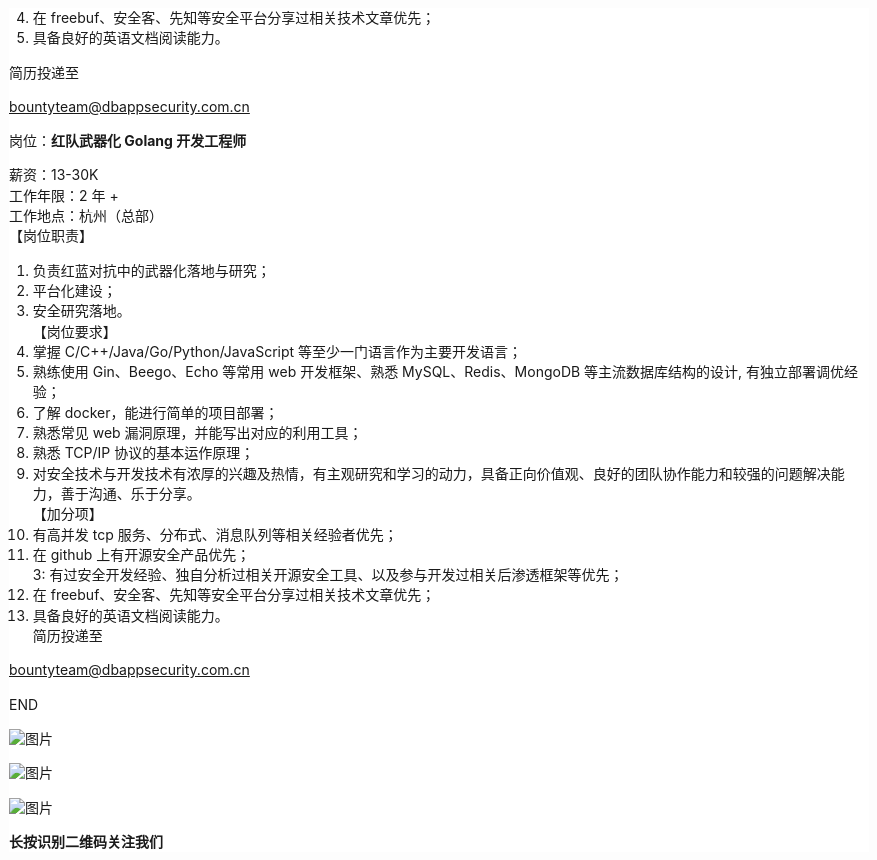 4. 在 freebuf、安全客、先知等安全平台分享过相关技术文章优先；  
5. 具备良好的英语文档阅读能力。

简历投递至

bountyteam@dbappsecurity.com.cn

岗位：**红队武器化 Golang 开发工程师**  

薪资：13-30K  
工作年限：2 年 +  
工作地点：杭州（总部）  
【岗位职责】  
1. 负责红蓝对抗中的武器化落地与研究；  
2. 平台化建设；  
3. 安全研究落地。  
【岗位要求】  
1. 掌握 C/C++/Java/Go/Python/JavaScript 等至少一门语言作为主要开发语言；  
2. 熟练使用 Gin、Beego、Echo 等常用 web 开发框架、熟悉 MySQL、Redis、MongoDB 等主流数据库结构的设计, 有独立部署调优经验；  
3. 了解 docker，能进行简单的项目部署；  
3. 熟悉常见 web 漏洞原理，并能写出对应的利用工具；  
4. 熟悉 TCP/IP 协议的基本运作原理；  
5. 对安全技术与开发技术有浓厚的兴趣及热情，有主观研究和学习的动力，具备正向价值观、良好的团队协作能力和较强的问题解决能力，善于沟通、乐于分享。  
【加分项】  
1. 有高并发 tcp 服务、分布式、消息队列等相关经验者优先；  
2. 在 github 上有开源安全产品优先；  
3: 有过安全开发经验、独自分析过相关开源安全工具、以及参与开发过相关后渗透框架等优先；  
4. 在 freebuf、安全客、先知等安全平台分享过相关技术文章优先；  
5. 具备良好的英语文档阅读能力。  
简历投递至

bountyteam@dbappsecurity.com.cn

END

![图片](https://mmbiz.qpic.cn/mmbiz_gif/CtGxzWjGs5uX46SOybVAyYzY0p5icTsasu9JSeiaic9ambRjmGVWuvxFbhbhPCQ34sRDicJwibicBqDzJQx8GIM3AQXQ/640?wx_fmt=gif)

![图片](https://mmbiz.qpic.cn/mmbiz_jpg/HxO8NorP4JX1av2ACppVAI0QeqjSPTdCPpJXkaYMAlxSH7KZtiblmPBzy8TjXL6vRyAZRNJgVBwTUrkryxAJUaw/640?wx_fmt=jpeg)

![图片](https://mmbiz.qpic.cn/mmbiz_gif/0BNKhibhMh8eiasiaBAEsmWfxYRZOZdgDBevusQUZzjTCG5QB8B4wgy8TSMiapKsHymVU4PnYYPrSgtQLwArW5QMUA/640?wx_fmt=gif)

**长按识别二维码关注我们**